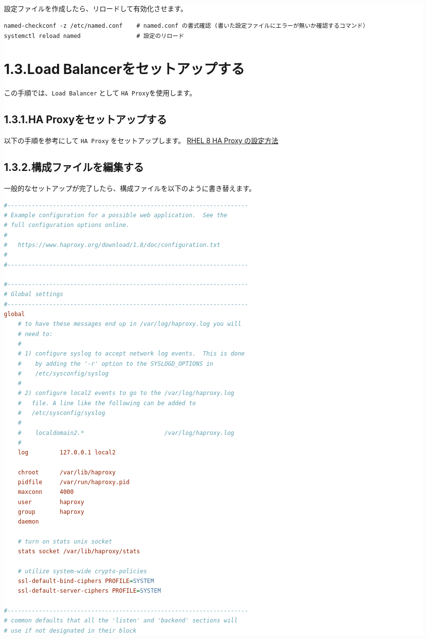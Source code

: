 設定ファイルを作成したら、リロードして有効化させます。

```
named-checkconf -z /etc/named.conf    # named.conf の書式確認 (書いた設定ファイルにエラーが無いか確認するコマンド）
systemctl reload named                # 設定のリロード
```

# 1.3.Load Balancerをセットアップする
この手順では、`Load Balancer` として `HA Proxy`を使用します。

## 1.3.1.HA Proxyをセットアップする

以下の手順を参考にして `HA Proxy` をセットアップします。
<a href="https://qiita.com/Yuhkih/private/6b4b46dd56155d02df8f">RHEL 8 HA Proxy の設定方法</a>

## 1.3.2.構成ファイルを編集する
一般的なセットアップが完了したら、構成ファイルを以下のように書き替えます。

```/etc/haproxy/haproxy.cfg
#---------------------------------------------------------------------
# Example configuration for a possible web application.  See the      
# full configuration options online.
#
#   https://www.haproxy.org/download/1.8/doc/configuration.txt        
#
#---------------------------------------------------------------------

#---------------------------------------------------------------------
# Global settings
#---------------------------------------------------------------------
global
    # to have these messages end up in /var/log/haproxy.log you will  
    # need to:
    #
    # 1) configure syslog to accept network log events.  This is done 
    #    by adding the '-r' option to the SYSLOGD_OPTIONS in
    #    /etc/sysconfig/syslog
    #
    # 2) configure local2 events to go to the /var/log/haproxy.log    
    #   file. A line like the following can be added to
    #   /etc/sysconfig/syslog
    #
    #    localdomain2.*                       /var/log/haproxy.log    
    #
    log         127.0.0.1 local2

    chroot      /var/lib/haproxy
    pidfile     /var/run/haproxy.pid
    maxconn     4000
    user        haproxy
    group       haproxy
    daemon

    # turn on stats unix socket
    stats socket /var/lib/haproxy/stats

    # utilize system-wide crypto-policies
    ssl-default-bind-ciphers PROFILE=SYSTEM
    ssl-default-server-ciphers PROFILE=SYSTEM

#---------------------------------------------------------------------
# common defaults that all the 'listen' and 'backend' sections will   
# use if not designated in their block
```